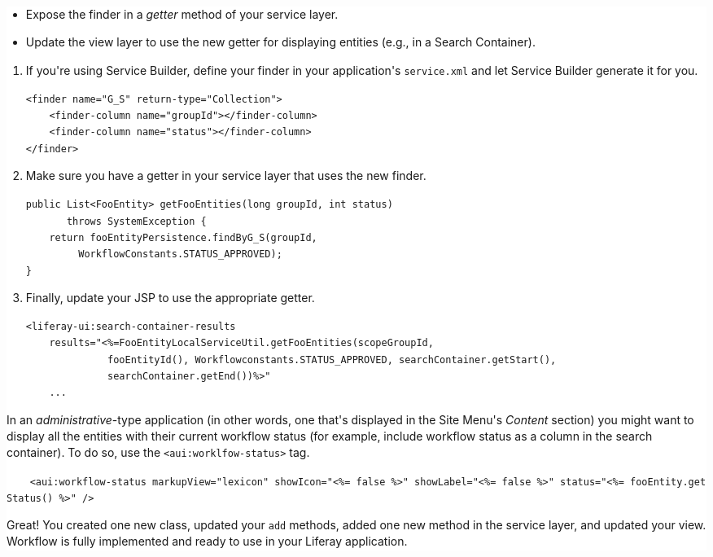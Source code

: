 - Expose the finder in a *getter* method of your service layer.

- Update the view layer to use the new getter for displaying entities (e.g., in
  a Search Container).

1.  If you're using Service Builder, define your finder in your application's
    `service.xml` and let Service Builder generate it for you. 

        <finder name="G_S" return-type="Collection">
            <finder-column name="groupId"></finder-column>
            <finder-column name="status"></finder-column>
        </finder>

2.  Make sure you have a getter in your service layer that uses the new finder.

        public List<FooEntity> getFooEntities(long groupId, int status)
               throws SystemException {
            return fooEntityPersistence.findByG_S(groupId,
                 WorkflowConstants.STATUS_APPROVED);
        }

3.  Finally, update your JSP to use the appropriate getter.

        <liferay-ui:search-container-results
            results="<%=FooEntityLocalServiceUtil.getFooEntities(scopeGroupId,
                      fooEntityId(), Workflowconstants.STATUS_APPROVED, searchContainer.getStart(),
                      searchContainer.getEnd())%>"
            ...

In an *administrative*-type application (in other words, one that's displayed
in the Site Menu's *Content* section) you might want to display all the
entities with their current workflow status (for example, include workflow
status as a column in the search container). To do so, use the
`<aui:worklfow-status>` tag.

        <aui:workflow-status markupView="lexicon" showIcon="<%= false %>" showLabel="<%= false %>" status="<%= fooEntity.getStatus() %>" />



Great! You created one new class, updated your `add` methods, added one new
method in the service layer, and updated your view. Workflow is fully
implemented and ready to use in your Liferay application.
